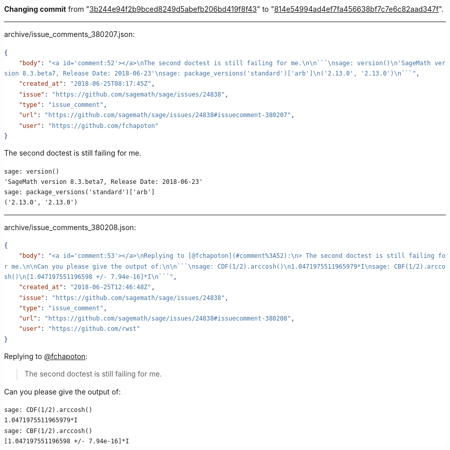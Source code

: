 **Changing commit** from "[3b244e94f2b9bced8249d5abefb206bd419f8f43](https://github.com/sagemath/sagetrac-mirror/commit/3b244e94f2b9bced8249d5abefb206bd419f8f43)" to "[814e54994ad4ef7fa456638bf7c7e6c82aad347f](https://github.com/sagemath/sagetrac-mirror/commit/814e54994ad4ef7fa456638bf7c7e6c82aad347f)".



---

archive/issue_comments_380207.json:
```json
{
    "body": "<a id='comment:52'></a>\nThe second doctest is still failing for me.\n\n```\nsage: version()\n'SageMath version 8.3.beta7, Release Date: 2018-06-23'\nsage: package_versions('standard')['arb']\n('2.13.0', '2.13.0')\n```",
    "created_at": "2018-06-25T08:17:45Z",
    "issue": "https://github.com/sagemath/sage/issues/24838",
    "type": "issue_comment",
    "url": "https://github.com/sagemath/sage/issues/24838#issuecomment-380207",
    "user": "https://github.com/fchapoton"
}
```

<a id='comment:52'></a>
The second doctest is still failing for me.

```
sage: version()
'SageMath version 8.3.beta7, Release Date: 2018-06-23'
sage: package_versions('standard')['arb']
('2.13.0', '2.13.0')
```



---

archive/issue_comments_380208.json:
```json
{
    "body": "<a id='comment:53'></a>\nReplying to [@fchapoton](#comment%3A52):\n> The second doctest is still failing for me.\n\nCan you please give the output of:\n\n```\nsage: CDF(1/2).arccosh()\n1.0471975511965979*I\nsage: CBF(1/2).arccosh()\n[1.047197551196598 +/- 7.94e-16]*I\n```",
    "created_at": "2018-06-25T12:46:48Z",
    "issue": "https://github.com/sagemath/sage/issues/24838",
    "type": "issue_comment",
    "url": "https://github.com/sagemath/sage/issues/24838#issuecomment-380208",
    "user": "https://github.com/rwst"
}
```

<a id='comment:53'></a>
Replying to [@fchapoton](#comment%3A52):
> The second doctest is still failing for me.

Can you please give the output of:

```
sage: CDF(1/2).arccosh()
1.0471975511965979*I
sage: CBF(1/2).arccosh()
[1.047197551196598 +/- 7.94e-16]*I
```
